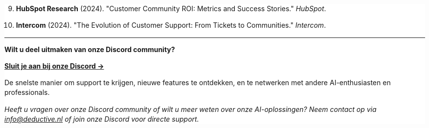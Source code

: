 9. **HubSpot Research** (2024). "Customer Community ROI: Metrics and Success Stories." *HubSpot*.

10. **Intercom** (2024). "The Evolution of Customer Support: From Tickets to Communities." *Intercom*.

---

**Wilt u deel uitmaken van onze Discord community?**

[**Sluit je aan bij onze Discord →**](https://discord.gg/deductive)

De snelste manier om support te krijgen, nieuwe features te ontdekken, en te netwerken met andere AI-enthusiasten en professionals.

*Heeft u vragen over onze Discord community of wilt u meer weten over onze AI-oplossingen? Neem contact op via [info@deductive.nl](mailto:info@deductive.nl) of join onze Discord voor directe support.*